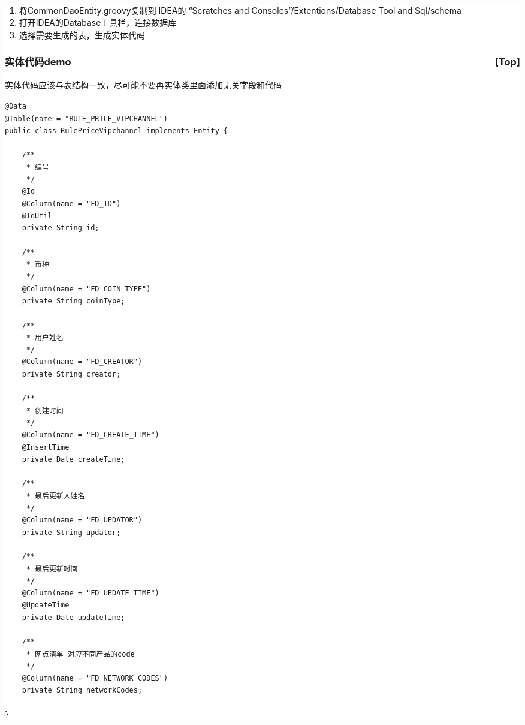 1.  将CommonDaoEntity.groovy复制到 IDEA的 “Scratches and Consoles”/Extentions/Database Tool and Sql/schema
2.  打开IDEA的Database工具栏，连接数据库
3.  选择需要生成的表，生成实体代码


### <a name="8">实体代码demo</a><a style="float:right;text-decoration:none;" href="#index">[Top]</a>

实体代码应该与表结构一致，尽可能不要再实体类里面添加无关字段和代码
```
@Data
@Table(name = "RULE_PRICE_VIPCHANNEL")
public class RulePriceVipchannel implements Entity {

	/**
	 * 编号
	 */
	@Id
	@Column(name = "FD_ID")
	@IdUtil
	private String id;

	/**
	 * 币种
	 */
	@Column(name = "FD_COIN_TYPE")
	private String coinType;

	/**
	 * 用户姓名
	 */
	@Column(name = "FD_CREATOR")
	private String creator;

	/**
	 * 创建时间
	 */
	@Column(name = "FD_CREATE_TIME")
	@InsertTime
	private Date createTime;

	/**
	 * 最后更新人姓名
	 */
	@Column(name = "FD_UPDATOR")
	private String updator;

	/**
	 * 最后更新时间
	 */
	@Column(name = "FD_UPDATE_TIME")
	@UpdateTime
	private Date updateTime;

	/**
	 * 网点清单 对应不同产品的code
	 */
	@Column(name = "FD_NETWORK_CODES")
	private String networkCodes;

}
```